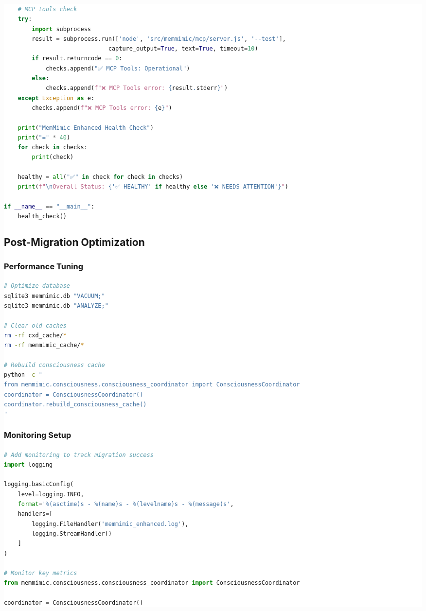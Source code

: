 ```python
    # MCP tools check
    try:
        import subprocess
        result = subprocess.run(['node', 'src/memmimic/mcp/server.js', '--test'], 
                              capture_output=True, text=True, timeout=10)
        if result.returncode == 0:
            checks.append("✅ MCP Tools: Operational")
        else:
            checks.append(f"❌ MCP Tools error: {result.stderr}")
    except Exception as e:
        checks.append(f"❌ MCP Tools error: {e}")
    
    print("MemMimic Enhanced Health Check")
    print("=" * 40)
    for check in checks:
        print(check)
    
    healthy = all("✅" in check for check in checks)
    print(f"\nOverall Status: {'✅ HEALTHY' if healthy else '❌ NEEDS ATTENTION'}")

if __name__ == "__main__":
    health_check()
```

## Post-Migration Optimization

### Performance Tuning
```bash
# Optimize database
sqlite3 memmimic.db "VACUUM;"
sqlite3 memmimic.db "ANALYZE;"

# Clear old caches
rm -rf cxd_cache/*
rm -rf memmimic_cache/*

# Rebuild consciousness cache
python -c "
from memmimic.consciousness.consciousness_coordinator import ConsciousnessCoordinator
coordinator = ConsciousnessCoordinator()
coordinator.rebuild_consciousness_cache()
"
```

### Monitoring Setup
```python
# Add monitoring to track migration success
import logging

logging.basicConfig(
    level=logging.INFO,
    format='%(asctime)s - %(name)s - %(levelname)s - %(message)s',
    handlers=[
        logging.FileHandler('memmimic_enhanced.log'),
        logging.StreamHandler()
    ]
)

# Monitor key metrics
from memmimic.consciousness.consciousness_coordinator import ConsciousnessCoordinator

coordinator = ConsciousnessCoordinator()
```